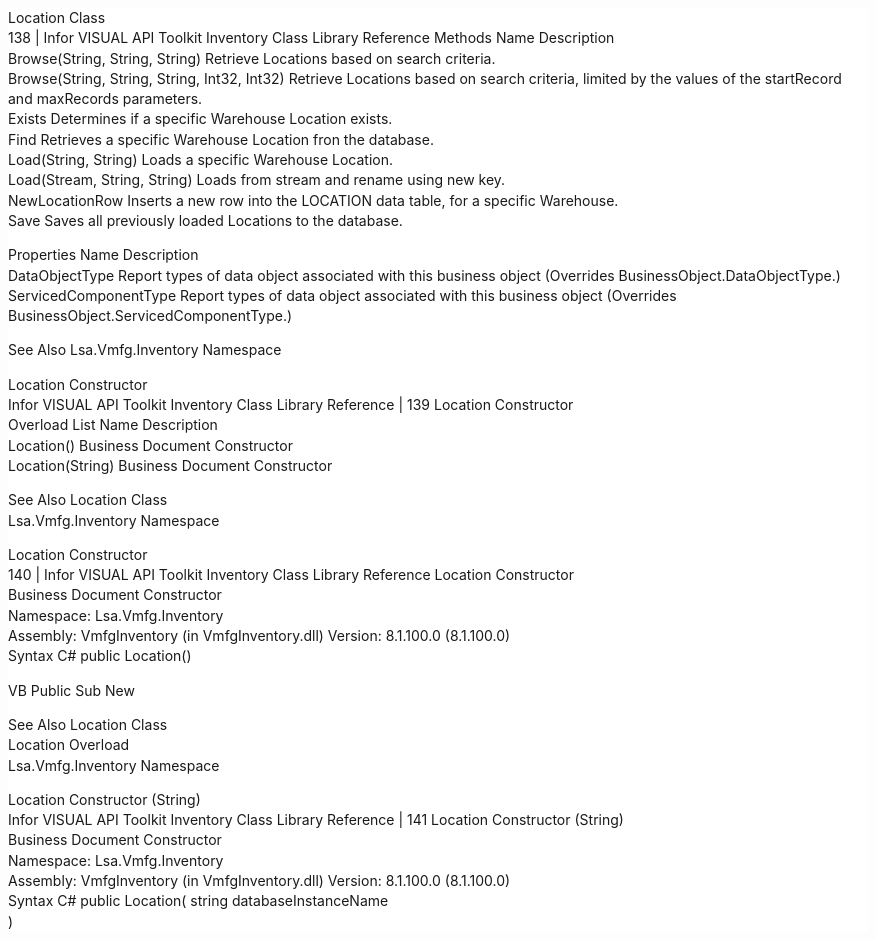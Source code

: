 
Location Class  
138 | Infor VISUAL API Toolkit  Inventory Class Library Reference  Methods 
 Name  Description  
 Browse(String, String, String)  Retrieve Locations based on search criteria.  
 Browse(String, String, String, 
Int32, Int32)  Retrieve Locations based on search criteria, limited by the 
values of the startRecord and maxRecords parameters.  
 Exists  Determines if a specific Warehouse Location exists.  
 Find Retrieves a specific Warehouse Location fron the database.  
 Load(String, String)  Loads a specific Warehouse Location.  
 Load(Stream, String, String)  Loads from stream and rename using new key.  
 NewLocationRow  Inserts a new row into the LOCATION data table, for a specific Warehouse.  
 Save  Saves all previously loaded Locations to the database.  
 
Properties 
 Name  Description  
 DataObjectType  Report types of data object associated with this business object (Overrides BusinessObject.DataObjectType.)  
 ServicedComponentType  Report types of data object associated with this business object (Overrides BusinessObject.ServicedComponentType.)  
 
See Also 
Lsa.Vmfg.Inventory Namespace  
  

Location Constructor  
Infor VISUAL API Toolkit  Inventory Class Library Reference   | 139 Location Constructor  
Overload List 
 Name  Description  
 Location()  Business Document Constructor  
 Location(String)  Business Document Constructor  
 
See Also 
Location Class  
Lsa.Vmfg.Inventory Namespace  
  

Location Constructor  
140 | Infor VISUAL API Toolkit  Inventory Class Library Reference  Location Constructor  
Business Document Constructor  
Namespace:  Lsa.Vmfg.Inventory  
Assembly:  VmfgInventory (in VmfgInventory.dll) Version: 8.1.100.0 (8.1.100.0)  
Syntax 
C# 
public  Location()  
 
VB 
Public  Sub New 
 
See Also 
Location Class  
Location Overload  
Lsa.Vmfg.Inventory Namespace  
  
Location Constructor (String)  
Infor VISUAL API Toolkit  Inventory Class Library Reference   | 141 Location Constructor (String)  
Business Document Constructor  
Namespace:  Lsa.Vmfg.Inventory  
Assembly:  VmfgInventory (in VmfgInventory.dll) Version: 8.1.100.0 (8.1.100.0)  
Syntax 
C# 
public  Location( 
 string  databaseInstanceName  
) 
 